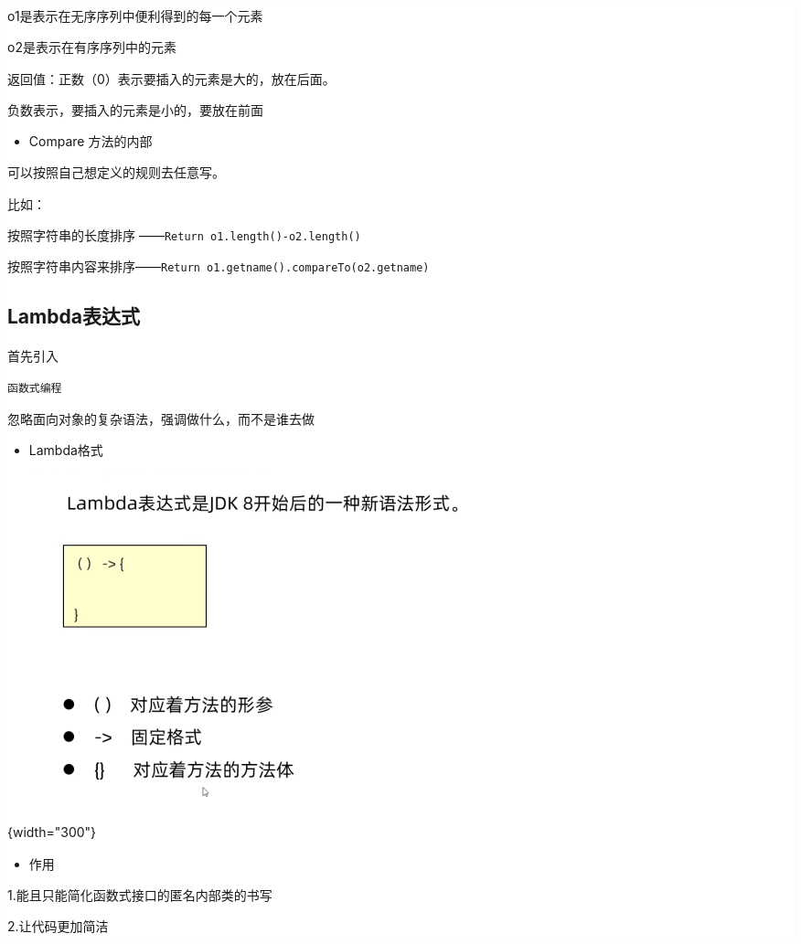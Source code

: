 o1是表示在无序序列中便利得到的每一个元素

o2是表示在有序序列中的元素

返回值：正数（0）表示要插入的元素是大的，放在后面。

负数表示，要插入的元素是小的，要放在前面

- Compare 方法的内部

可以按照自己想定义的规则去任意写。

比如：

按照字符串的长度排序 ——`Return o1.length()-o2.length()`

按照字符串内容来排序——`Return o1.getname().compareTo(o2.getname)`



## Lambda表达式

首先引入

```
函数式编程
```

忽略面向对象的复杂语法，强调做什么，而不是谁去做

- Lambda格式

![img](./images/OO13.png){width="300"}

- 作用

1.能且只能简化函数式接口的匿名内部类的书写

2.让代码更加简洁
